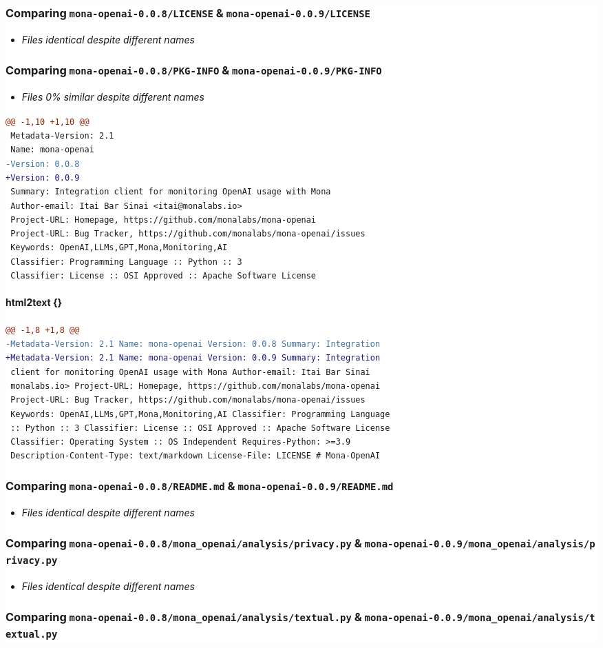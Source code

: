 ### Comparing `mona-openai-0.0.8/LICENSE` & `mona-openai-0.0.9/LICENSE`

 * *Files identical despite different names*

### Comparing `mona-openai-0.0.8/PKG-INFO` & `mona-openai-0.0.9/PKG-INFO`

 * *Files 0% similar despite different names*

```diff
@@ -1,10 +1,10 @@
 Metadata-Version: 2.1
 Name: mona-openai
-Version: 0.0.8
+Version: 0.0.9
 Summary: Integration client for monitoring OpenAI usage with Mona
 Author-email: Itai Bar Sinai <itai@monalabs.io>
 Project-URL: Homepage, https://github.com/monalabs/mona-openai
 Project-URL: Bug Tracker, https://github.com/monalabs/mona-openai/issues
 Keywords: OpenAI,LLMs,GPT,Mona,Monitoring,AI
 Classifier: Programming Language :: Python :: 3
 Classifier: License :: OSI Approved :: Apache Software License
```

#### html2text {}

```diff
@@ -1,8 +1,8 @@
-Metadata-Version: 2.1 Name: mona-openai Version: 0.0.8 Summary: Integration
+Metadata-Version: 2.1 Name: mona-openai Version: 0.0.9 Summary: Integration
 client for monitoring OpenAI usage with Mona Author-email: Itai Bar Sinai
 monalabs.io> Project-URL: Homepage, https://github.com/monalabs/mona-openai
 Project-URL: Bug Tracker, https://github.com/monalabs/mona-openai/issues
 Keywords: OpenAI,LLMs,GPT,Mona,Monitoring,AI Classifier: Programming Language
 :: Python :: 3 Classifier: License :: OSI Approved :: Apache Software License
 Classifier: Operating System :: OS Independent Requires-Python: >=3.9
 Description-Content-Type: text/markdown License-File: LICENSE # Mona-OpenAI
```

### Comparing `mona-openai-0.0.8/README.md` & `mona-openai-0.0.9/README.md`

 * *Files identical despite different names*

### Comparing `mona-openai-0.0.8/mona_openai/analysis/privacy.py` & `mona-openai-0.0.9/mona_openai/analysis/privacy.py`

 * *Files identical despite different names*

### Comparing `mona-openai-0.0.8/mona_openai/analysis/textual.py` & `mona-openai-0.0.9/mona_openai/analysis/textual.py`
